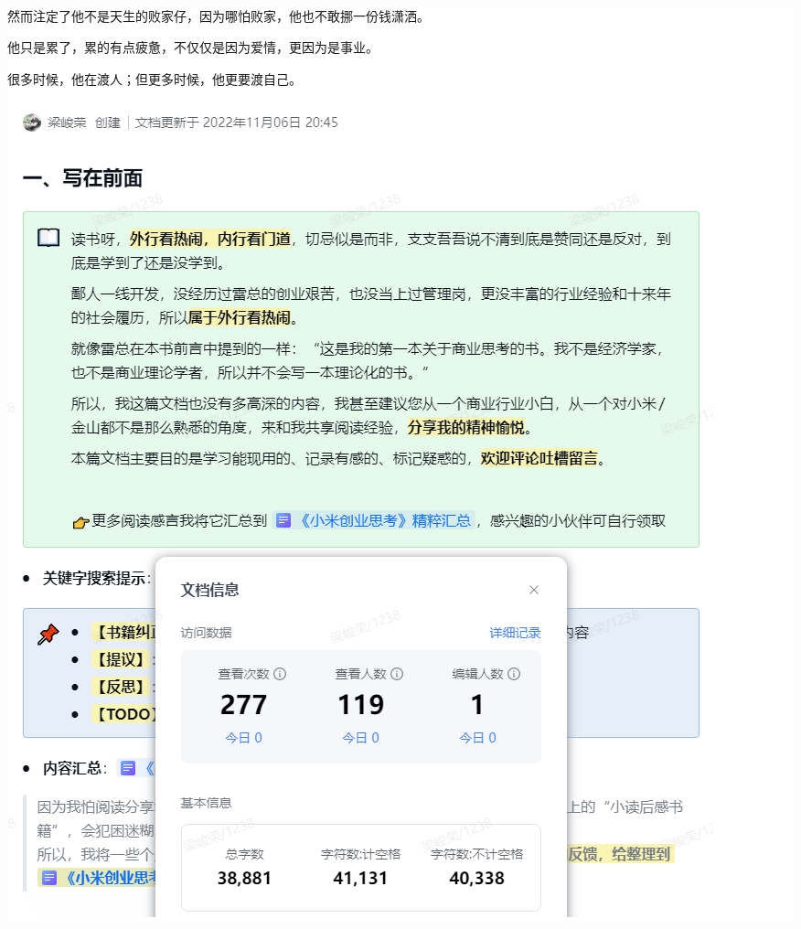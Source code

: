 然而注定了他不是天生的败家仔，因为哪怕败家，他也不敢挪一份钱潇洒。

他只是累了，累的有点疲惫，不仅仅是因为爱情，更因为是事业。

很多时候，他在渡人；但更多时候，他更要渡自己。

![图](./img/2022-06.png)
